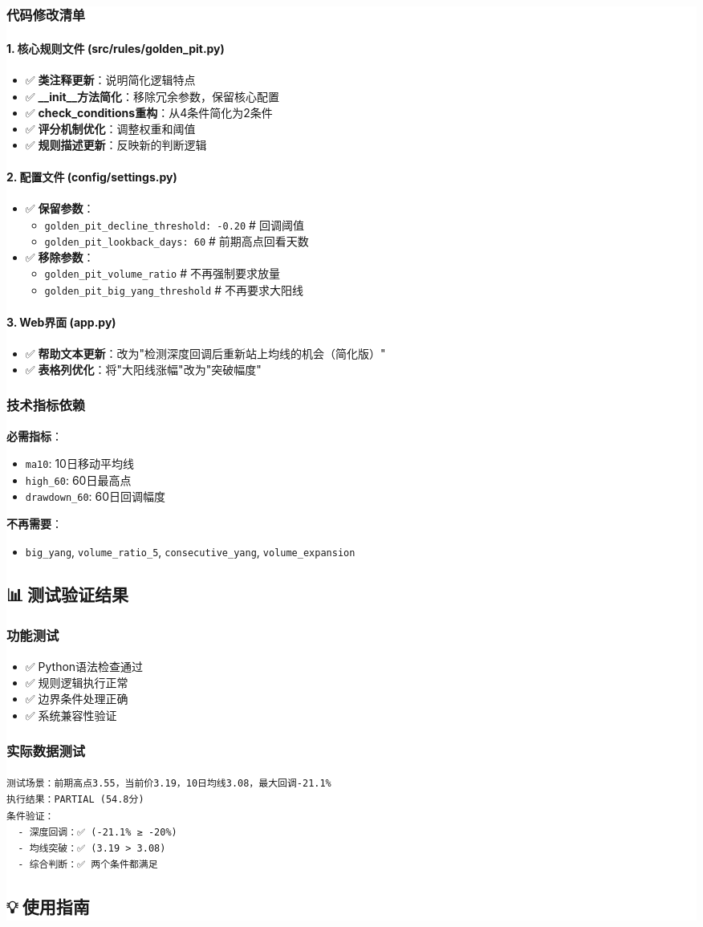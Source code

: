 ### 代码修改清单

#### 1. 核心规则文件 (src/rules/golden_pit.py)
- ✅ **类注释更新**：说明简化逻辑特点
- ✅ **__init__方法简化**：移除冗余参数，保留核心配置
- ✅ **check_conditions重构**：从4条件简化为2条件
- ✅ **评分机制优化**：调整权重和阈值
- ✅ **规则描述更新**：反映新的判断逻辑

#### 2. 配置文件 (config/settings.py)
- ✅ **保留参数**：
  - `golden_pit_decline_threshold: -0.20` # 回调阈值
  - `golden_pit_lookback_days: 60` # 前期高点回看天数
- ✅ **移除参数**：
  - `golden_pit_volume_ratio` # 不再强制要求放量
  - `golden_pit_big_yang_threshold` # 不再要求大阳线

#### 3. Web界面 (app.py)
- ✅ **帮助文本更新**：改为"检测深度回调后重新站上均线的机会（简化版）"
- ✅ **表格列优化**：将"大阳线涨幅"改为"突破幅度"

### 技术指标依赖
**必需指标**：
- `ma10`: 10日移动平均线
- `high_60`: 60日最高点
- `drawdown_60`: 60日回调幅度

**不再需要**：
- `big_yang`, `volume_ratio_5`, `consecutive_yang`, `volume_expansion`

## 📊 测试验证结果

### 功能测试
- ✅ Python语法检查通过
- ✅ 规则逻辑执行正常
- ✅ 边界条件处理正确
- ✅ 系统兼容性验证

### 实际数据测试
```
测试场景：前期高点3.55，当前价3.19，10日均线3.08，最大回调-21.1%
执行结果：PARTIAL (54.8分)
条件验证：
  - 深度回调：✅ (-21.1% ≥ -20%)
  - 均线突破：✅ (3.19 > 3.08)
  - 综合判断：✅ 两个条件都满足
```

## 💡 使用指南
